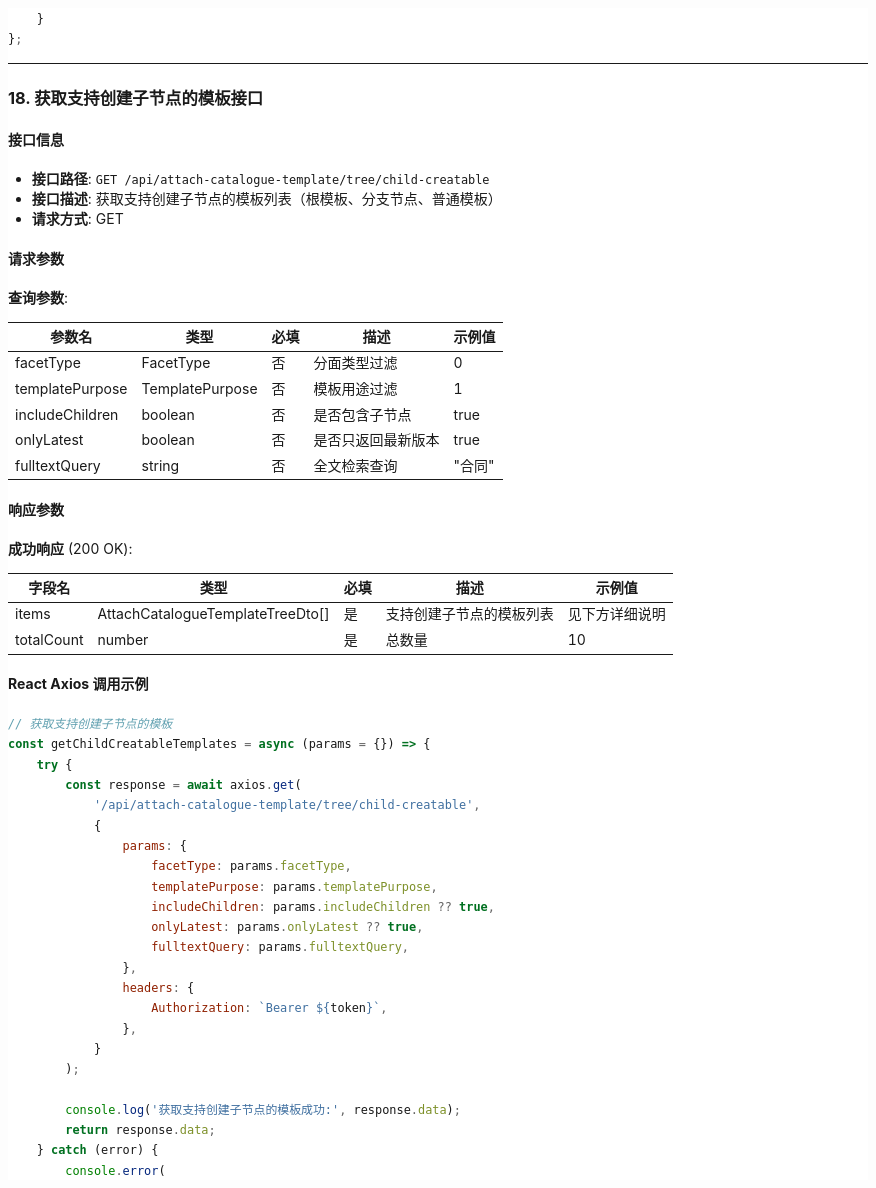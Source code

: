 ```javascript
    }
};
```

---

### 18. 获取支持创建子节点的模板接口

#### 接口信息

-   **接口路径**: `GET /api/attach-catalogue-template/tree/child-creatable`
-   **接口描述**: 获取支持创建子节点的模板列表（根模板、分支节点、普通模板）
-   **请求方式**: GET

#### 请求参数

**查询参数**:

| 参数名          | 类型            | 必填 | 描述               | 示例值 |
| --------------- | --------------- | ---- | ------------------ | ------ |
| facetType       | FacetType       | 否   | 分面类型过滤       | 0      |
| templatePurpose | TemplatePurpose | 否   | 模板用途过滤       | 1      |
| includeChildren | boolean         | 否   | 是否包含子节点     | true   |
| onlyLatest      | boolean         | 否   | 是否只返回最新版本 | true   |
| fulltextQuery   | string          | 否   | 全文检索查询       | "合同" |

#### 响应参数

**成功响应** (200 OK):

| 字段名     | 类型                             | 必填 | 描述                     | 示例值         |
| ---------- | -------------------------------- | ---- | ------------------------ | -------------- |
| items      | AttachCatalogueTemplateTreeDto[] | 是   | 支持创建子节点的模板列表 | 见下方详细说明 |
| totalCount | number                           | 是   | 总数量                   | 10             |

#### React Axios 调用示例

```javascript
// 获取支持创建子节点的模板
const getChildCreatableTemplates = async (params = {}) => {
    try {
        const response = await axios.get(
            '/api/attach-catalogue-template/tree/child-creatable',
            {
                params: {
                    facetType: params.facetType,
                    templatePurpose: params.templatePurpose,
                    includeChildren: params.includeChildren ?? true,
                    onlyLatest: params.onlyLatest ?? true,
                    fulltextQuery: params.fulltextQuery,
                },
                headers: {
                    Authorization: `Bearer ${token}`,
                },
            }
        );

        console.log('获取支持创建子节点的模板成功:', response.data);
        return response.data;
    } catch (error) {
        console.error(
```